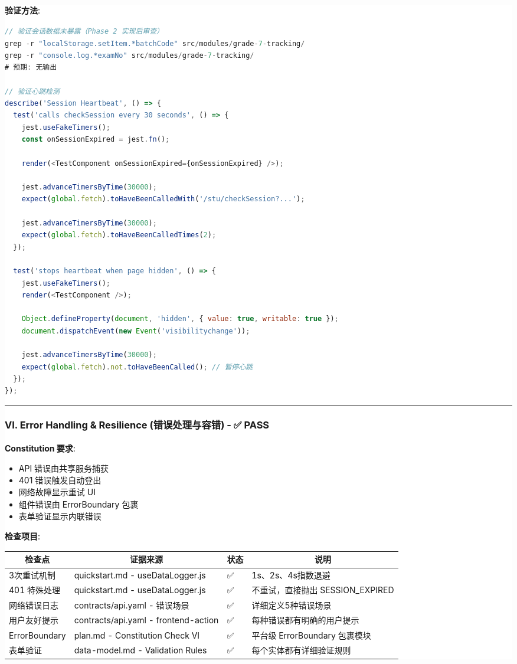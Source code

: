 **验证方法**:
```javascript
// 验证会话数据未暴露（Phase 2 实现后审查）
grep -r "localStorage.setItem.*batchCode" src/modules/grade-7-tracking/
grep -r "console.log.*examNo" src/modules/grade-7-tracking/
# 预期: 无输出

// 验证心跳检测
describe('Session Heartbeat', () => {
  test('calls checkSession every 30 seconds', () => {
    jest.useFakeTimers();
    const onSessionExpired = jest.fn();

    render(<TestComponent onSessionExpired={onSessionExpired} />);

    jest.advanceTimersByTime(30000);
    expect(global.fetch).toHaveBeenCalledWith('/stu/checkSession?...');

    jest.advanceTimersByTime(30000);
    expect(global.fetch).toHaveBeenCalledTimes(2);
  });

  test('stops heartbeat when page hidden', () => {
    jest.useFakeTimers();
    render(<TestComponent />);

    Object.defineProperty(document, 'hidden', { value: true, writable: true });
    document.dispatchEvent(new Event('visibilitychange'));

    jest.advanceTimersByTime(30000);
    expect(global.fetch).not.toHaveBeenCalled(); // 暂停心跳
  });
});
```

---

### VI. Error Handling & Resilience (错误处理与容错) - ✅ **PASS**

**Constitution 要求**:
- API 错误由共享服务捕获
- 401 错误触发自动登出
- 网络故障显示重试 UI
- 组件错误由 ErrorBoundary 包裹
- 表单验证显示内联错误

**检查项目**:

| 检查点 | 证据来源 | 状态 | 说明 |
|--------|---------|------|------|
| 3次重试机制 | quickstart.md - useDataLogger.js | ✅ | 1s、2s、4s指数退避 |
| 401 特殊处理 | quickstart.md - useDataLogger.js | ✅ | 不重试，直接抛出 SESSION_EXPIRED |
| 网络错误日志 | contracts/api.yaml - 错误场景 | ✅ | 详细定义5种错误场景 |
| 用户友好提示 | contracts/api.yaml - frontend-action | ✅ | 每种错误都有明确的用户提示 |
| ErrorBoundary | plan.md - Constitution Check VI | ✅ | 平台级 ErrorBoundary 包裹模块 |
| 表单验证 | data-model.md - Validation Rules | ✅ | 每个实体都有详细验证规则 |
